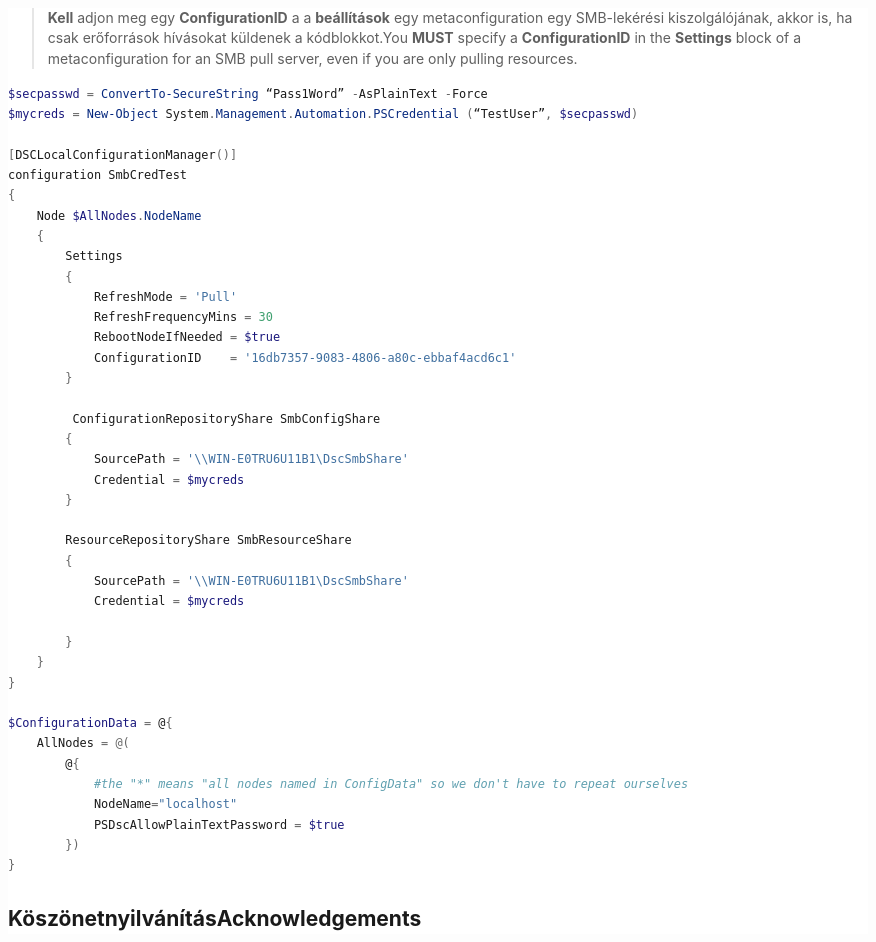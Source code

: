 > <span data-ttu-id="1e76d-156">**Kell** adjon meg egy **ConfigurationID** a a **beállítások** egy metaconfiguration egy SMB-lekérési kiszolgálójának, akkor is, ha csak erőforrások hívásokat küldenek a kódblokkot.</span><span class="sxs-lookup"><span data-stu-id="1e76d-156">You **MUST** specify a **ConfigurationID** in the **Settings** block of a metaconfiguration for an SMB pull server, even if you are only pulling resources.</span></span>

```powershell
$secpasswd = ConvertTo-SecureString “Pass1Word” -AsPlainText -Force
$mycreds = New-Object System.Management.Automation.PSCredential (“TestUser”, $secpasswd)

[DSCLocalConfigurationManager()]
configuration SmbCredTest
{
    Node $AllNodes.NodeName
    {
        Settings
        {
            RefreshMode = 'Pull'
            RefreshFrequencyMins = 30
            RebootNodeIfNeeded = $true
            ConfigurationID    = '16db7357-9083-4806-a80c-ebbaf4acd6c1'
        }

         ConfigurationRepositoryShare SmbConfigShare
        {
            SourcePath = '\\WIN-E0TRU6U11B1\DscSmbShare'
            Credential = $mycreds
        }

        ResourceRepositoryShare SmbResourceShare
        {
            SourcePath = '\\WIN-E0TRU6U11B1\DscSmbShare'
            Credential = $mycreds

        }
    }
}

$ConfigurationData = @{
    AllNodes = @(
        @{
            #the "*" means "all nodes named in ConfigData" so we don't have to repeat ourselves
            NodeName="localhost"
            PSDscAllowPlainTextPassword = $true
        })
}
```

## <a name="acknowledgements"></a><span data-ttu-id="1e76d-157">Köszönetnyilvánítás</span><span class="sxs-lookup"><span data-stu-id="1e76d-157">Acknowledgements</span></span>
